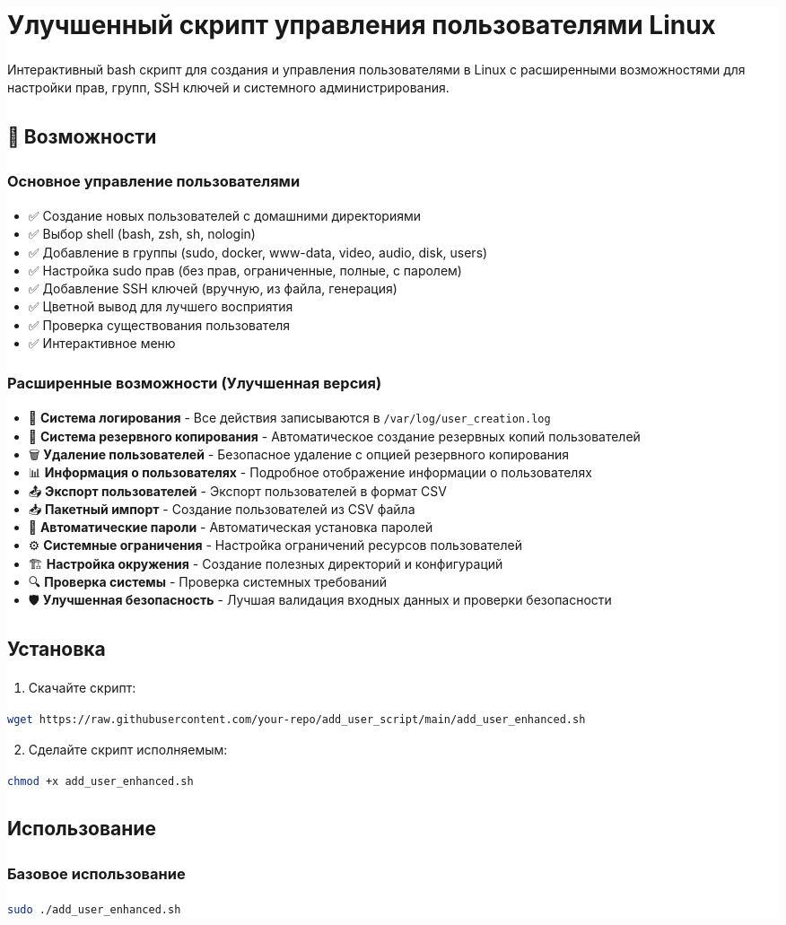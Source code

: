 # Улучшенный скрипт управления пользователями Linux

Интерактивный bash скрипт для создания и управления пользователями в Linux с расширенными возможностями для настройки прав, групп, SSH ключей и системного администрирования.

## 🚀 Возможности

### Основное управление пользователями
- ✅ Создание новых пользователей с домашними директориями
- ✅ Выбор shell (bash, zsh, sh, nologin)
- ✅ Добавление в группы (sudo, docker, www-data, video, audio, disk, users)
- ✅ Настройка sudo прав (без прав, ограниченные, полные, с паролем)
- ✅ Добавление SSH ключей (вручную, из файла, генерация)
- ✅ Цветной вывод для лучшего восприятия
- ✅ Проверка существования пользователя
- ✅ Интерактивное меню

### Расширенные возможности (Улучшенная версия)
- 🔄 **Система логирования** - Все действия записываются в `/var/log/user_creation.log`
- 💾 **Система резервного копирования** - Автоматическое создание резервных копий пользователей
- 🗑️ **Удаление пользователей** - Безопасное удаление с опцией резервного копирования
- 📊 **Информация о пользователях** - Подробное отображение информации о пользователях
- 📤 **Экспорт пользователей** - Экспорт пользователей в формат CSV
- 📥 **Пакетный импорт** - Создание пользователей из CSV файла
- 🔐 **Автоматические пароли** - Автоматическая установка паролей
- ⚙️ **Системные ограничения** - Настройка ограничений ресурсов пользователей
- 🏗️ **Настройка окружения** - Создание полезных директорий и конфигураций
- 🔍 **Проверка системы** - Проверка системных требований
- 🛡️ **Улучшенная безопасность** - Лучшая валидация входных данных и проверки безопасности

## Установка

1. Скачайте скрипт:
```bash
wget https://raw.githubusercontent.com/your-repo/add_user_script/main/add_user_enhanced.sh
```

2. Сделайте скрипт исполняемым:
```bash
chmod +x add_user_enhanced.sh
```

## Использование

### Базовое использование

```bash
sudo ./add_user_enhanced.sh
```
